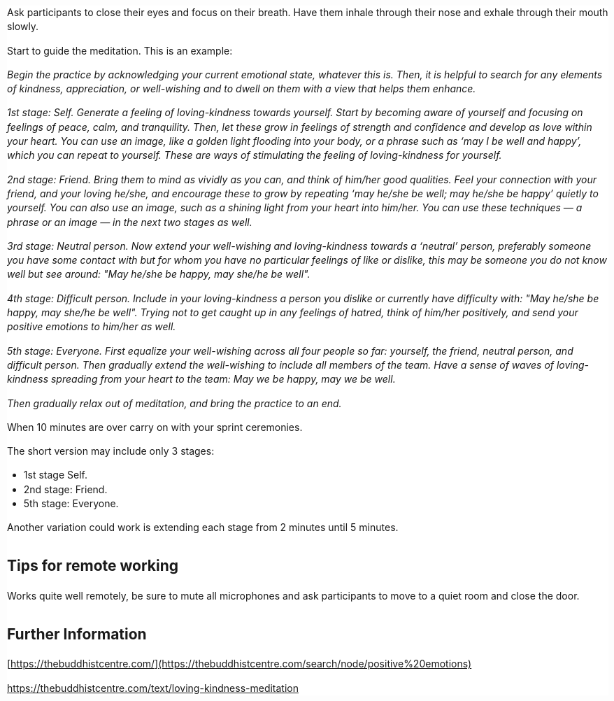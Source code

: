 Ask participants to close their eyes and focus on their breath. Have them inhale through their nose and exhale through their mouth slowly.

Start to guide the meditation. This is an example:

*Begin the practice by acknowledging your current emotional state, whatever this is. Then, it is helpful to search for any elements of kindness, appreciation, or well-wishing and to dwell on them with a view that helps them enhance.*

*1st stage: Self. Generate a feeling of loving-kindness towards yourself. Start by becoming aware of yourself and focusing on feelings of peace, calm, and tranquility. Then, let these grow in feelings of strength and confidence and develop as love within your heart. You can use an image, like a golden light flooding into your body, or a phrase such as ‘may I be well and happy’, which you can repeat to yourself. These are ways of stimulating the feeling of loving-kindness for yourself.*

*2nd stage: Friend. Bring them to mind as vividly as you can, and think of him/her good qualities. Feel your connection with your friend, and your loving he/she, and encourage these to grow by repeating ‘may he/she be well; may he/she be happy’ quietly to yourself. You can also use an image, such as a shining light from your heart into him/her. You can use these techniques — a phrase or an image — in the next two stages as well.*

*3rd stage: Neutral person. Now extend your well-wishing and loving-kindness towards a ‘neutral’ person, preferably someone you have some contact with but for whom you have no particular feelings of like or dislike, this may be someone you do not know well but see around: "May he/she be happy, may she/he be well".*

*4th stage: Difficult person. Include in your loving-kindness a person you dislike or currently have difficulty with: "May he/she be happy, may she/he be well". Trying not to get caught up in any feelings of hatred, think of him/her positively, and send your positive emotions to him/her as well.*

*5th stage: Everyone. First equalize your well-wishing across all four people so far: yourself, the friend, neutral person, and difficult person. Then gradually extend the well-wishing to include all members of the team. Have a sense of waves of loving-kindness spreading from your heart to the team: May we be happy, may we be well.*

*Then gradually relax out of meditation, and bring the practice to an end.*

When 10 minutes are over carry on with your sprint ceremonies.

The short version may include only 3 stages:

* 1st stage Self.
* 2nd stage: Friend.
* 5th stage: Everyone.

Another variation could work is extending each stage from 2 minutes until 5 minutes.

## **Tips for remote working**

Works quite well remotely, be sure to mute all microphones and ask participants to move to a quiet room and close the door.



## Further Information

[https://thebuddhistcentre.com/](https://thebuddhistcentre.com/search/node/positive%20emotions)

<https://thebuddhistcentre.com/text/loving-kindness-meditation>
